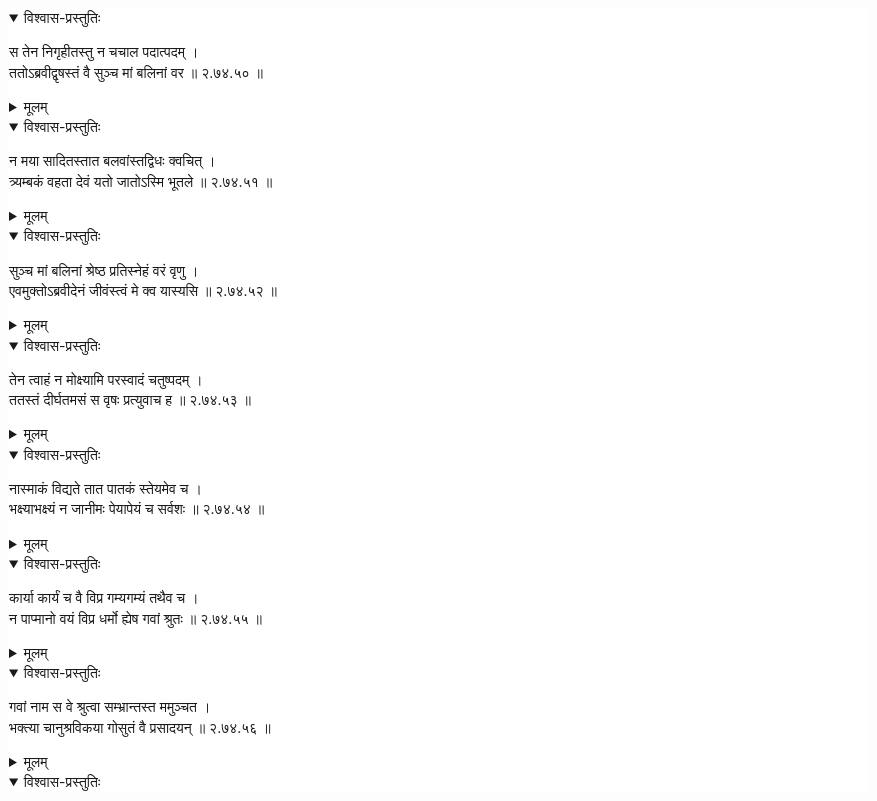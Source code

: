 <details open><summary>विश्वास-प्रस्तुतिः</summary>

स तेन निगृहीतस्तु न चचाल पदात्पदम् ।  
ततोऽब्रवीद्वृषस्तं वै सुञ्च मां बलिनां वर ॥ २.७४.५० ॥
</details>

<details><summary>मूलम्</summary></details>
  

<details open><summary>विश्वास-प्रस्तुतिः</summary>

न मया सादितस्तात बलवांस्तद्विधः क्वचित् ।  
त्र्यम्बकं वहता देवं यतो जातोऽस्मि भूतले ॥ २.७४.५१ ॥
</details>

<details><summary>मूलम्</summary></details>
  

<details open><summary>विश्वास-प्रस्तुतिः</summary>

सुञ्च मां बलिनां श्रेष्ठ प्रतिस्नेहं वरं वृणु ।  
एवमुक्तोऽब्रवीदेनं जीवंस्त्वं मे क्व यास्यसि ॥ २.७४.५२ ॥
</details>

<details><summary>मूलम्</summary></details>
  

<details open><summary>विश्वास-प्रस्तुतिः</summary>

तेन त्वाहं न मोक्ष्यामि परस्वादं चतुष्पदम् ।  
ततस्तं दीर्घतमसं स वृषः प्रत्युवाच ह ॥ २.७४.५३ ॥
</details>

<details><summary>मूलम्</summary></details>
  

<details open><summary>विश्वास-प्रस्तुतिः</summary>

नास्माकं विद्यते तात पातकं स्तेयमेव च ।  
भक्ष्याभक्ष्यं न जानीमः पेयापेयं च सर्वशः ॥ २.७४.५४ ॥
</details>

<details><summary>मूलम्</summary></details>
  

<details open><summary>विश्वास-प्रस्तुतिः</summary>

कार्या कार्यं च वै विप्र गम्यगम्यं तथैव च ।  
न पाप्मानो वयं विप्र धर्मो ह्येष गवां श्रुतः ॥ २.७४.५५ ॥
</details>

<details><summary>मूलम्</summary></details>
  

<details open><summary>विश्वास-प्रस्तुतिः</summary>

गवां नाम स वे श्रुत्वा सम्भ्रान्तस्त ममुञ्चत ।  
भक्त्या चानुश्रविकया गोसुतं वै प्रसादयन् ॥ २.७४.५६ ॥
</details>

<details><summary>मूलम्</summary></details>
  

<details open><summary>विश्वास-प्रस्तुतिः</summary>
